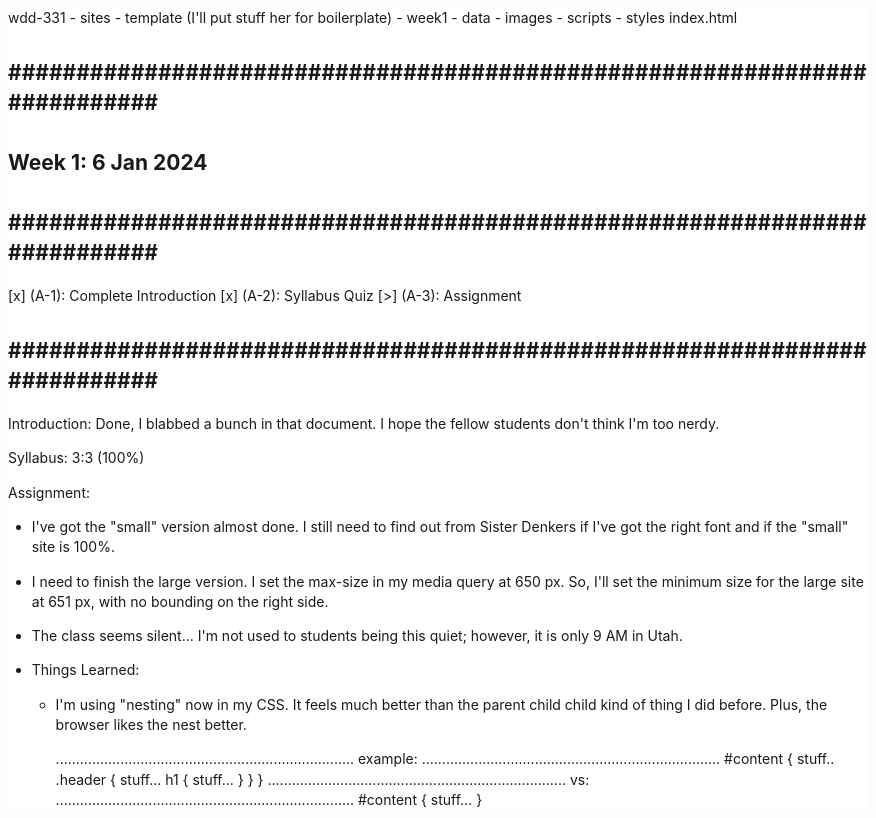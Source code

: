 wdd-331
    - sites
    - template (I'll put stuff her for boilerplate)
    - week1
        - data
        - images
        - scripts
        - styles
        index.html

## ########################################################################## ##
## Week 1: 6 Jan 2024
## ########################################################################## ##
[x] (A-1): Complete Introduction
[x] (A-2): Syllabus Quiz
[>] (A-3): Assignment
## ########################################################################## ##
Introduction: Done, I blabbed a bunch in that document. I hope the fellow 
students don't think I'm too nerdy.

Syllabus: 3:3 (100%)

Assignment:
- I've got the "small" version almost done. I still need to find out from Sister
  Denkers if I've got the right font and if the "small" site is 100%.

- I need to finish the large version. I set the max-size in my media query at
  650 px. So, I'll set the minimum size for the large site at 651 px, with no
  bounding on the right side.

- The class seems silent... I'm not used to students being this quiet; however,
  it is only 9 AM in Utah.

- Things Learned:
    - I'm using "nesting" now in my CSS. It feels much better than the parent 
      child child kind of thing I did before. Plus, the browser likes the nest
      better.

      ..........................................................................
      example:
      ..........................................................................
      #content {
        stuff..
        .header {
            stuff...
            h1 {
                stuff...
            }
        }
      }
      ..........................................................................
      vs:
      ..........................................................................
      #content {
        stuff...
      }
